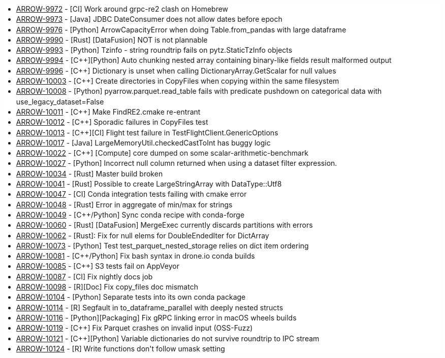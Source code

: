 * [ARROW-9972](https://issues.apache.org/jira/browse/ARROW-9972) - [CI] Work around grpc-re2 clash on Homebrew
* [ARROW-9973](https://issues.apache.org/jira/browse/ARROW-9973) - [Java] JDBC DateConsumer does not allow dates before epoch
* [ARROW-9976](https://issues.apache.org/jira/browse/ARROW-9976) - [Python] ArrowCapacityError when doing Table.from\_pandas with large dataframe
* [ARROW-9990](https://issues.apache.org/jira/browse/ARROW-9990) - [Rust] [DataFusion] NOT is not plannable
* [ARROW-9993](https://issues.apache.org/jira/browse/ARROW-9993) - [Python] Tzinfo - string roundtrip fails on pytz.StaticTzInfo objects
* [ARROW-9994](https://issues.apache.org/jira/browse/ARROW-9994) - [C++][Python] Auto chunking nested array containing binary-like fields result malformed output
* [ARROW-9996](https://issues.apache.org/jira/browse/ARROW-9996) - [C++] Dictionary is unset when calling DictionaryArray.GetScalar for null values
* [ARROW-10003](https://issues.apache.org/jira/browse/ARROW-10003) - [C++] Create directories in CopyFiles when copying within the same filesystem
* [ARROW-10008](https://issues.apache.org/jira/browse/ARROW-10008) - [Python] pyarrow.parquet.read\_table fails with predicate pushdown on categorical data with use\_legacy\_dataset=False
* [ARROW-10011](https://issues.apache.org/jira/browse/ARROW-10011) - [C++] Make FindRE2.cmake re-entrant
* [ARROW-10012](https://issues.apache.org/jira/browse/ARROW-10012) - [C++] Sporadic failures in CopyFiles test
* [ARROW-10013](https://issues.apache.org/jira/browse/ARROW-10013) - [C++][CI] Flight test failure in TestFlightClient.GenericOptions
* [ARROW-10017](https://issues.apache.org/jira/browse/ARROW-10017) - [Java] LargeMemoryUtil.checkedCastToInt has buggy logic
* [ARROW-10022](https://issues.apache.org/jira/browse/ARROW-10022) - [C++] [Compute] core dumped on some scalar-arithmetic-benchmark
* [ARROW-10027](https://issues.apache.org/jira/browse/ARROW-10027) - [Python] Incorrect null column returned when using a dataset filter expression.
* [ARROW-10034](https://issues.apache.org/jira/browse/ARROW-10034) - [Rust] Master build broken
* [ARROW-10041](https://issues.apache.org/jira/browse/ARROW-10041) - [Rust] Possible to create LargeStringArray with DataType::Utf8
* [ARROW-10047](https://issues.apache.org/jira/browse/ARROW-10047) - [CI] Conda integration tests failing with cmake error
* [ARROW-10048](https://issues.apache.org/jira/browse/ARROW-10048) - [Rust] Error in aggregate of min/max for strings
* [ARROW-10049](https://issues.apache.org/jira/browse/ARROW-10049) - [C++/Python] Sync conda recipe with conda-forge
* [ARROW-10060](https://issues.apache.org/jira/browse/ARROW-10060) - [Rust] [DataFusion] MergeExec currently discards partitions with errors
* [ARROW-10062](https://issues.apache.org/jira/browse/ARROW-10062) - [Rust]: Fix for null elems for DoubleEndedIter for DictArray
* [ARROW-10073](https://issues.apache.org/jira/browse/ARROW-10073) - [Python] Test test\_parquet\_nested\_storage relies on dict item ordering
* [ARROW-10081](https://issues.apache.org/jira/browse/ARROW-10081) - [C++/Python] Fix bash syntax in drone.io conda builds
* [ARROW-10085](https://issues.apache.org/jira/browse/ARROW-10085) - [C++] S3 tests fail on AppVeyor
* [ARROW-10087](https://issues.apache.org/jira/browse/ARROW-10087) - [CI] Fix nightly docs job
* [ARROW-10098](https://issues.apache.org/jira/browse/ARROW-10098) - [R][Doc] Fix copy\_files doc mismatch
* [ARROW-10104](https://issues.apache.org/jira/browse/ARROW-10104) - [Python] Separate tests into its own conda package
* [ARROW-10114](https://issues.apache.org/jira/browse/ARROW-10114) - [R] Segfault in to\_dataframe\_parallel with deeply nested structs
* [ARROW-10116](https://issues.apache.org/jira/browse/ARROW-10116) - [Python][Packaging] Fix gRPC linking error in macOS wheels builds
* [ARROW-10119](https://issues.apache.org/jira/browse/ARROW-10119) - [C++] Fix Parquet crashes on invalid input (OSS-Fuzz)
* [ARROW-10121](https://issues.apache.org/jira/browse/ARROW-10121) - [C++][Python] Variable dictionaries do not survive roundtrip to IPC stream
* [ARROW-10124](https://issues.apache.org/jira/browse/ARROW-10124) - [R] Write functions don't follow umask setting

[1]: https://www.apache.org/dyn/closer.lua/arrow/arrow-2.0.0/
[2]: https://apache.jfrog.io/artifactory/arrow/centos/
[3]: https://apache.jfrog.io/artifactory/arrow/debian/
[4]: https://apache.jfrog.io/artifactory/arrow/python/2.0.0/
[5]: https://apache.jfrog.io/artifactory/arrow/ubuntu/
[6]: https://github.com/apache/arrow/releases/tag/apache-arrow-2.0.0
